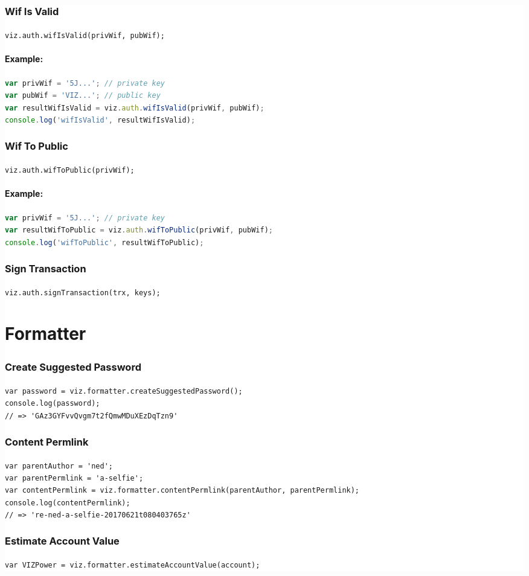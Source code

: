 ### Wif Is Valid
```
viz.auth.wifIsValid(privWif, pubWif);
```
#### Example:
```js
var privWif = '5J...'; // private key
var pubWif = 'VIZ...'; // public key
var resultWifIsValid = viz.auth.wifIsValid(privWif, pubWif);
console.log('wifIsValid', resultWifIsValid);
```

### Wif To Public
```
viz.auth.wifToPublic(privWif);
```
#### Example:
```js
var privWif = '5J...'; // private key
var resultWifToPublic = viz.auth.wifToPublic(privWif, pubWif);
console.log('wifToPublic', resultWifToPublic);
```

### Sign Transaction
```
viz.auth.signTransaction(trx, keys);
```

# Formatter

### Create Suggested Password
```
var password = viz.formatter.createSuggestedPassword();
console.log(password);
// => 'GAz3GYFvvQvgm7t2fQmwMDuXEzDqTzn9'
```

### Content Permlink
```
var parentAuthor = 'ned';
var parentPermlink = 'a-selfie';
var contentPermlink = viz.formatter.contentPermlink(parentAuthor, parentPermlink);
console.log(contentPermlink);
// => 're-ned-a-selfie-20170621t080403765z'
```

### Estimate Account Value
```
var VIZPower = viz.formatter.estimateAccountValue(account);
```
